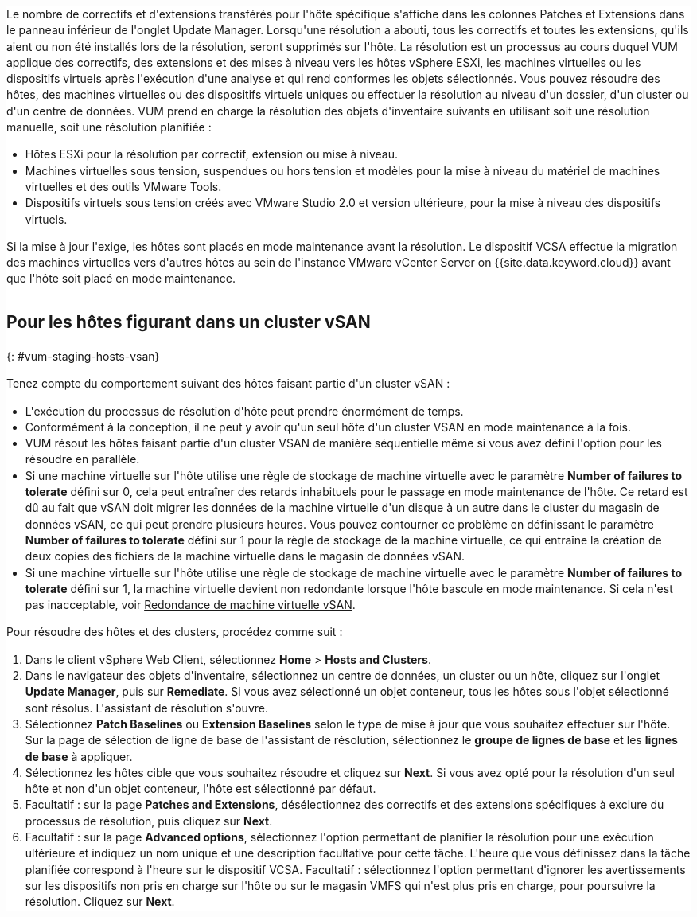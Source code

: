 Le nombre de correctifs et d'extensions transférés pour l'hôte spécifique s'affiche dans les colonnes Patches et Extensions dans le panneau inférieur de l'onglet Update Manager. Lorsqu'une résolution a abouti, tous les correctifs et toutes les extensions, qu'ils aient ou non été installés lors de la résolution, seront supprimés sur l'hôte.
La résolution est un processus au cours duquel VUM applique des correctifs, des extensions et des mises à niveau vers les hôtes vSphere ESXi, les machines virtuelles ou les dispositifs virtuels après l'exécution d'une analyse et qui rend conformes les objets sélectionnés. Vous pouvez résoudre des hôtes, des machines virtuelles ou des dispositifs virtuels uniques ou effectuer la résolution au niveau d'un dossier, d'un cluster ou d'un centre de données. VUM prend en charge la résolution des objets d'inventaire suivants en utilisant soit une résolution manuelle, soit une résolution planifiée :
* Hôtes ESXi pour la résolution par correctif, extension ou mise à niveau.
* Machines virtuelles sous tension, suspendues ou hors tension et modèles pour la mise à niveau du matériel de machines virtuelles et des outils VMware Tools.
* Dispositifs virtuels sous tension créés avec VMware Studio 2.0 et version ultérieure, pour la mise à niveau des dispositifs virtuels.

Si la mise à jour l'exige, les hôtes sont placés en mode maintenance avant la résolution. Le dispositif VCSA effectue la migration des machines virtuelles vers d'autres hôtes au sein de l'instance VMware vCenter Server on {{site.data.keyword.cloud}} avant que l'hôte soit placé en mode maintenance.

## Pour les hôtes figurant dans un cluster vSAN
{: #vum-staging-hosts-vsan}

Tenez compte du comportement suivant des hôtes faisant partie d'un cluster vSAN :
* L'exécution du processus de résolution d'hôte peut prendre énormément de temps.
* Conformément à la conception, il ne peut y avoir qu'un seul hôte d'un cluster VSAN en mode maintenance à la fois.
* VUM résout les hôtes faisant partie d'un cluster VSAN de manière séquentielle même si vous avez défini l'option pour les résoudre en parallèle.
* Si une machine virtuelle sur l'hôte utilise une règle de stockage de machine virtuelle avec le paramètre **Number of failures to tolerate** défini sur 0, cela peut entraîner des retards inhabituels pour le passage en mode maintenance de l'hôte. Ce retard est dû au fait que vSAN doit migrer les données de la machine virtuelle d'un disque à un autre dans le cluster du magasin de données vSAN, ce qui peut prendre plusieurs heures. Vous pouvez contourner ce problème en définissant le paramètre **Number of failures to tolerate** défini sur 1 pour la règle de stockage de la machine virtuelle, ce qui entraîne la création de deux copies des fichiers de la machine virtuelle dans le magasin de données vSAN.
* Si une machine virtuelle sur l'hôte utilise une règle de stockage de machine virtuelle avec le paramètre **Number of failures to tolerate** défini sur 1, la machine virtuelle devient non redondante lorsque l'hôte bascule en mode maintenance. Si cela n'est pas inacceptable, voir [Redondance de machine virtuelle vSAN](/docs/services/vmwaresolutions/archiref/vum?topic=vmware-solutions-vum-vsan-redundancy).

Pour résoudre des hôtes et des clusters, procédez comme suit :
1. Dans le client vSphere Web Client, sélectionnez **Home** > **Hosts and Clusters**.
2. Dans le navigateur des objets d'inventaire, sélectionnez un centre de données, un cluster ou un hôte, cliquez sur l'onglet **Update Manager**, puis sur **Remediate**. Si vous avez sélectionné un objet conteneur, tous les hôtes sous l'objet sélectionné sont résolus. L'assistant de résolution s'ouvre.
3. Sélectionnez **Patch Baselines** ou **Extension Baselines** selon le type de mise à jour que vous souhaitez effectuer sur l'hôte. Sur la page de sélection de ligne de base de l'assistant de résolution, sélectionnez le **groupe de lignes de base** et les **lignes de base** à appliquer.
4. Sélectionnez les hôtes cible que vous souhaitez résoudre et cliquez sur **Next**. Si vous avez opté pour la résolution d'un seul hôte et non d'un objet conteneur, l'hôte est sélectionné par défaut.
5. Facultatif : sur la page **Patches and Extensions**, désélectionnez des correctifs et des extensions spécifiques à exclure du processus de résolution, puis cliquez sur **Next**.
6. Facultatif : sur la page **Advanced options**, sélectionnez l'option permettant de planifier la résolution pour une exécution ultérieure et indiquez un nom unique et une description facultative pour cette tâche. L'heure que vous définissez dans la tâche planifiée correspond à l'heure sur le dispositif VCSA. Facultatif : sélectionnez l'option permettant d'ignorer les avertissements sur les dispositifs non pris en charge sur l'hôte ou sur le magasin VMFS qui n'est plus pris en charge, pour poursuivre la résolution. Cliquez sur **Next**.